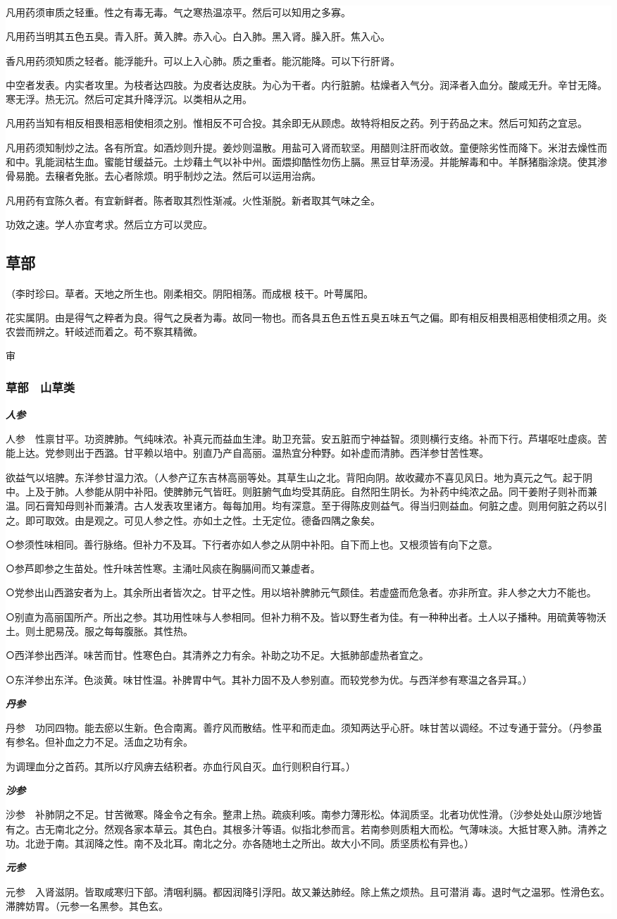凡用药须审质之轻重。性之有毒无毒。气之寒热温凉平。然后可以知用之多寡。  

凡用药当明其五色五臭。青入肝。黄入脾。赤入心。白入肺。黑入肾。臊入肝。焦入心。  

香凡用药须知质之轻者。能浮能升。可以上入心肺。质之重者。能沉能降。可以下行肝肾。  

中空者发表。内实者攻里。为枝者达四肢。为皮者达皮肤。为心为干者。内行脏腑。枯燥者入气分。润泽者入血分。酸咸无升。辛甘无降。寒无浮。热无沉。然后可定其升降浮沉。以类相从之用。  

凡用药当知有相反相畏相恶相使相须之别。惟相反不可合投。其余即无从顾虑。故特将相反之药。列于药品之末。然后可知药之宜忌。  

凡用药须知制炒之法。各有所宜。如酒炒则升提。姜炒则温散。用盐可入肾而软坚。用醋则注肝而收敛。童便除劣性而降下。米泔去燥性而和中。乳能润枯生血。蜜能甘缓益元。土炒藉土气以补中州。面煨抑酷性勿伤上膈。黑豆甘草汤浸。并能解毒和中。羊酥猪脂涂烧。使其渗骨易脆。去穣者免胀。去心者除烦。明乎制炒之法。然后可以运用治病。  

凡用药有宜陈久者。有宜新鲜者。陈者取其烈性渐减。火性渐脱。新者取其气味之全。  

功效之速。学人亦宜考求。然后立方可以灵应。  

## 草部  

（李时珍曰。草者。天地之所生也。刚柔相交。阴阳相荡。而成根 枝干。叶萼属阳。  

花实属阴。由是得气之粹者为良。得气之戾者为毒。故同一物也。而各具五色五性五臭五味五气之偏。即有相反相畏相恶相使相须之用。炎农尝而辨之。轩岐述而着之。苟不察其精微。  

审  

### 草部　山草类  

***人参***  

人参　性禀甘平。功资脾肺。气纯味浓。补真元而益血生津。助卫充营。安五脏而宁神益智。须则横行支络。补而下行。芦堪呕吐虚痰。苦能上达。党参则出于西潞。甘平赖以培中。别直乃产自高丽。温热宜分种野。如补虚而清肺。西洋参甘苦性寒。  

欲益气以培脾。东洋参甘温力浓。（人参产辽东吉林高丽等处。其草生山之北。背阳向阴。故收藏亦不喜见风日。地为真元之气。起于阴中。上及于肺。人参能从阴中补阳。使脾肺元气皆旺。则脏腑气血均受其荫庇。自然阳生阴长。为补药中纯浓之品。同干姜附子则补而兼温。同石膏知母则补而兼清。古人发表攻里诸方。每每加用。均有深意。至于得陈皮则益气。得当归则益血。何脏之虚。则用何脏之药以引之。即可取效。由是观之。可见人参之性。亦如土之性。土无定位。德备四隅之象矣。  

○参须性味相同。善行脉络。但补力不及耳。下行者亦如人参之从阴中补阳。自下而上也。又根须皆有向下之意。  

○参芦即参之生苗处。性升味苦性寒。主涌吐风痰在胸膈间而又兼虚者。  

○党参出山西潞安者为上。其余所出者皆次之。甘平之性。用以培补脾肺元气颇佳。若虚盛而危急者。亦非所宜。非人参之大力不能也。  

○别直为高丽国所产。所出之参。其功用性味与人参相同。但补力稍不及。皆以野生者为佳。有一种种出者。土人以子播种。用硫黄等物沃土。则土肥易茂。服之每每腹胀。其性热。  

○西洋参出西洋。味苦而甘。性寒色白。其清养之力有余。补助之功不足。大抵肺部虚热者宜之。  

○东洋参出东洋。色淡黄。味甘性温。补脾胃中气。其补力固不及人参别直。而较党参为优。与西洋参有寒温之各异耳。）  

***丹参***  

丹参　功同四物。能去瘀以生新。色合南离。善疗风而散结。性平和而走血。须知两达乎心肝。味甘苦以调经。不过专通于营分。（丹参虽有参名。但补血之力不足。活血之功有余。  

为调理血分之首药。其所以疗风痹去结积者。亦血行风自灭。血行则积自行耳。）  

***沙参***  

沙参　补肺阴之不足。甘苦微寒。降金令之有余。整肃上热。疏痰利咳。南参力薄形松。体润质坚。北者功优性滑。（沙参处处山原沙地皆有之。古无南北之分。然观各家本草云。其色白。其根多汁等语。似指北参而言。若南参则质粗大而松。气薄味淡。大抵甘寒入肺。清养之功。北逊于南。其润降之性。南不及北耳。南北之分。亦各随地土之所出。故大小不同。质坚质松有异也。）  

***元参***  

元参　入肾滋阴。皆取咸寒归下部。清咽利膈。都因润降引浮阳。故又兼达肺经。除上焦之烦热。且可潜消 毒。退时气之温邪。性滑色玄。滞脾妨胃。（元参一名黑参。其色玄。  
